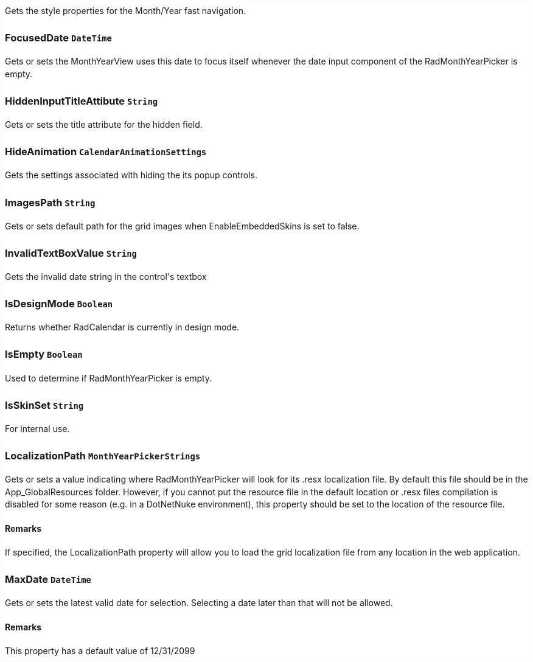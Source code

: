 Gets the style properties for the Month/Year fast navigation.

###  FocusedDate `DateTime`

Gets or sets the  MonthYearView uses this date to focus itself whenever the date input component of the RadMonthYearPicker is empty.

###  HiddenInputTitleAttibute `String`

Gets or sets the title attribute for the hidden field.

###  HideAnimation `CalendarAnimationSettings`

Gets the settings associated with hiding the  its popup controls.

###  ImagesPath `String`

Gets or sets default path for the grid images when EnableEmbeddedSkins is set to false.

###  InvalidTextBoxValue `String`

Gets the invalid date string in the control's textbox

###  IsDesignMode `Boolean`

Returns whether RadCalendar is currently in design mode.

###  IsEmpty `Boolean`

Used to determine if RadMonthYearPicker is empty.

###  IsSkinSet `String`

For internal use.

###  LocalizationPath `MonthYearPickerStrings`

Gets or sets a value indicating where RadMonthYearPicker will look for its .resx localization file.
            By default this file should be in the App_GlobalResources folder. However, if you cannot put
            the resource file in the default location or .resx files compilation is disabled for some reason
            (e.g. in a DotNetNuke environment), this property should be set to the location of the resource file.

#### Remarks
If specified, the LocalizationPath
            property will allow you to load the grid localization file from any location in the
            web application.

###  MaxDate `DateTime`

Gets or sets the latest valid date for selection.
            Selecting a date later than that will not be allowed.

#### Remarks
This property has a default value of 12/31/2099
